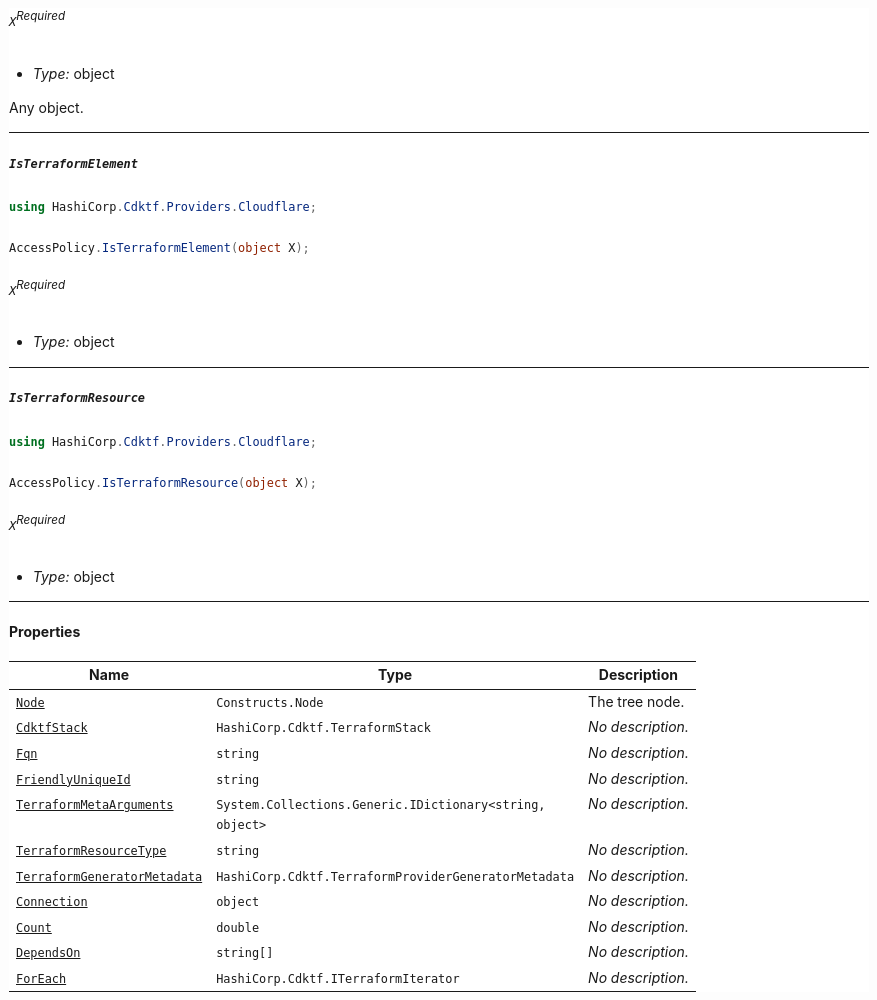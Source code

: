 ###### `X`<sup>Required</sup> <a name="X" id="@cdktf/provider-cloudflare.accessPolicy.AccessPolicy.isConstruct.parameter.x"></a>

- *Type:* object

Any object.

---

##### `IsTerraformElement` <a name="IsTerraformElement" id="@cdktf/provider-cloudflare.accessPolicy.AccessPolicy.isTerraformElement"></a>

```csharp
using HashiCorp.Cdktf.Providers.Cloudflare;

AccessPolicy.IsTerraformElement(object X);
```

###### `X`<sup>Required</sup> <a name="X" id="@cdktf/provider-cloudflare.accessPolicy.AccessPolicy.isTerraformElement.parameter.x"></a>

- *Type:* object

---

##### `IsTerraformResource` <a name="IsTerraformResource" id="@cdktf/provider-cloudflare.accessPolicy.AccessPolicy.isTerraformResource"></a>

```csharp
using HashiCorp.Cdktf.Providers.Cloudflare;

AccessPolicy.IsTerraformResource(object X);
```

###### `X`<sup>Required</sup> <a name="X" id="@cdktf/provider-cloudflare.accessPolicy.AccessPolicy.isTerraformResource.parameter.x"></a>

- *Type:* object

---

#### Properties <a name="Properties" id="Properties"></a>

| **Name** | **Type** | **Description** |
| --- | --- | --- |
| <code><a href="#@cdktf/provider-cloudflare.accessPolicy.AccessPolicy.property.node">Node</a></code> | <code>Constructs.Node</code> | The tree node. |
| <code><a href="#@cdktf/provider-cloudflare.accessPolicy.AccessPolicy.property.cdktfStack">CdktfStack</a></code> | <code>HashiCorp.Cdktf.TerraformStack</code> | *No description.* |
| <code><a href="#@cdktf/provider-cloudflare.accessPolicy.AccessPolicy.property.fqn">Fqn</a></code> | <code>string</code> | *No description.* |
| <code><a href="#@cdktf/provider-cloudflare.accessPolicy.AccessPolicy.property.friendlyUniqueId">FriendlyUniqueId</a></code> | <code>string</code> | *No description.* |
| <code><a href="#@cdktf/provider-cloudflare.accessPolicy.AccessPolicy.property.terraformMetaArguments">TerraformMetaArguments</a></code> | <code>System.Collections.Generic.IDictionary<string, object></code> | *No description.* |
| <code><a href="#@cdktf/provider-cloudflare.accessPolicy.AccessPolicy.property.terraformResourceType">TerraformResourceType</a></code> | <code>string</code> | *No description.* |
| <code><a href="#@cdktf/provider-cloudflare.accessPolicy.AccessPolicy.property.terraformGeneratorMetadata">TerraformGeneratorMetadata</a></code> | <code>HashiCorp.Cdktf.TerraformProviderGeneratorMetadata</code> | *No description.* |
| <code><a href="#@cdktf/provider-cloudflare.accessPolicy.AccessPolicy.property.connection">Connection</a></code> | <code>object</code> | *No description.* |
| <code><a href="#@cdktf/provider-cloudflare.accessPolicy.AccessPolicy.property.count">Count</a></code> | <code>double</code> | *No description.* |
| <code><a href="#@cdktf/provider-cloudflare.accessPolicy.AccessPolicy.property.dependsOn">DependsOn</a></code> | <code>string[]</code> | *No description.* |
| <code><a href="#@cdktf/provider-cloudflare.accessPolicy.AccessPolicy.property.forEach">ForEach</a></code> | <code>HashiCorp.Cdktf.ITerraformIterator</code> | *No description.* |